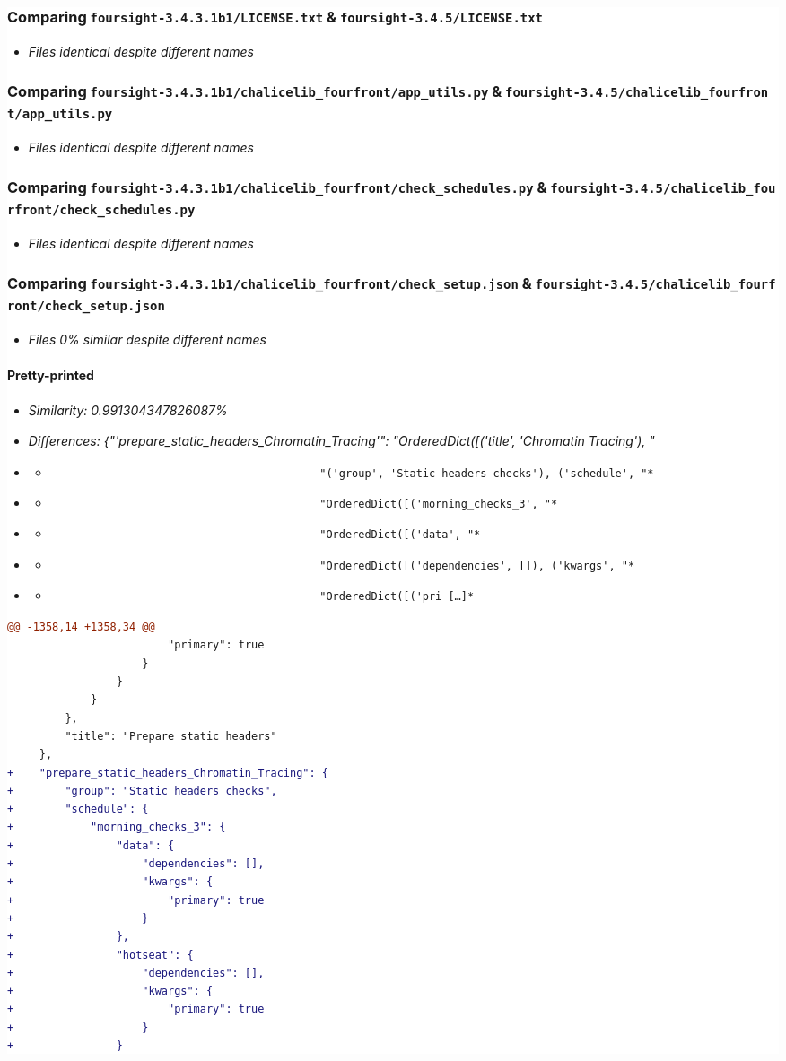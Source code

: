 ```diff
```

### Comparing `foursight-3.4.3.1b1/LICENSE.txt` & `foursight-3.4.5/LICENSE.txt`

 * *Files identical despite different names*

### Comparing `foursight-3.4.3.1b1/chalicelib_fourfront/app_utils.py` & `foursight-3.4.5/chalicelib_fourfront/app_utils.py`

 * *Files identical despite different names*

### Comparing `foursight-3.4.3.1b1/chalicelib_fourfront/check_schedules.py` & `foursight-3.4.5/chalicelib_fourfront/check_schedules.py`

 * *Files identical despite different names*

### Comparing `foursight-3.4.3.1b1/chalicelib_fourfront/check_setup.json` & `foursight-3.4.5/chalicelib_fourfront/check_setup.json`

 * *Files 0% similar despite different names*

#### Pretty-printed

 * *Similarity: 0.991304347826087%*

 * *Differences: {"'prepare_static_headers_Chromatin_Tracing'": "OrderedDict([('title', 'Chromatin Tracing'), "*

 * *                                               "('group', 'Static headers checks'), ('schedule', "*

 * *                                               "OrderedDict([('morning_checks_3', "*

 * *                                               "OrderedDict([('data', "*

 * *                                               "OrderedDict([('dependencies', []), ('kwargs', "*

 * *                                               "OrderedDict([('pri […]*

```diff
@@ -1358,14 +1358,34 @@
                         "primary": true
                     }
                 }
             }
         },
         "title": "Prepare static headers"
     },
+    "prepare_static_headers_Chromatin_Tracing": {
+        "group": "Static headers checks",
+        "schedule": {
+            "morning_checks_3": {
+                "data": {
+                    "dependencies": [],
+                    "kwargs": {
+                        "primary": true
+                    }
+                },
+                "hotseat": {
+                    "dependencies": [],
+                    "kwargs": {
+                        "primary": true
+                    }
+                }
```